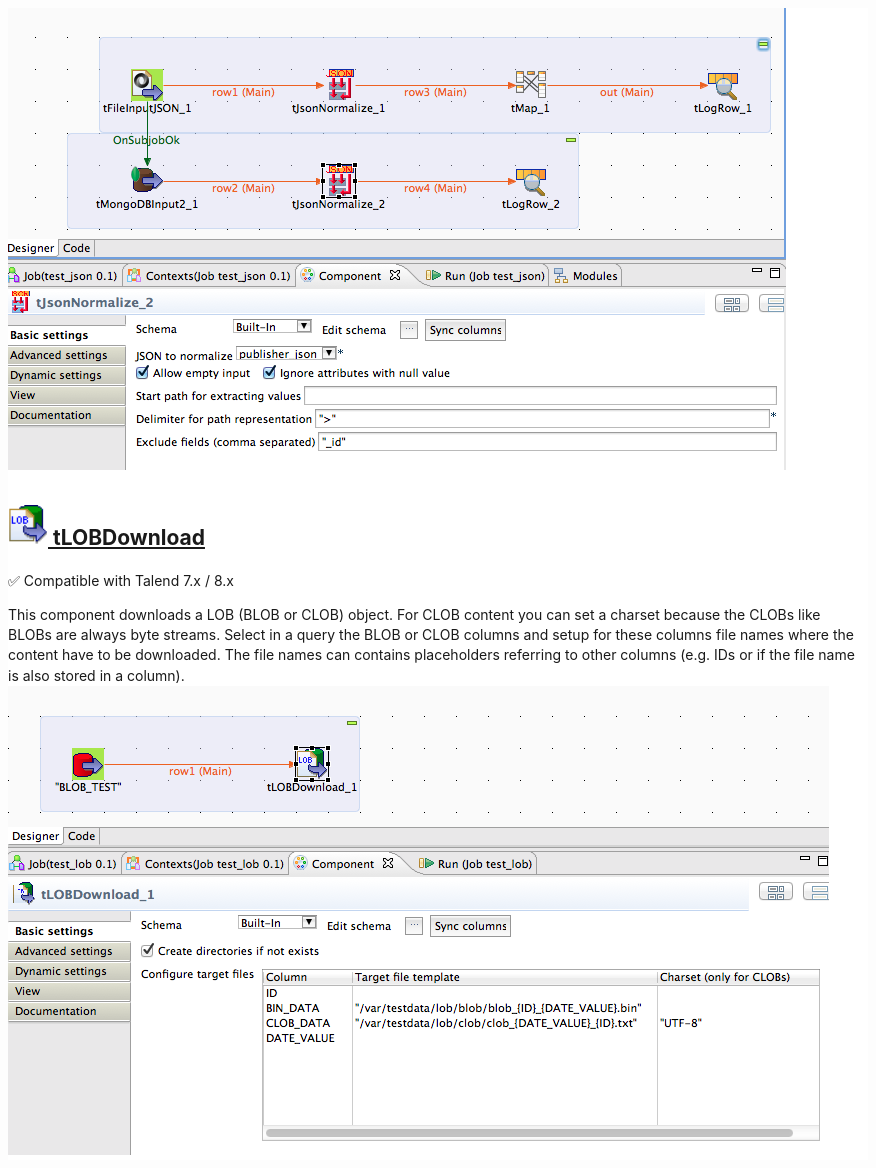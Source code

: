 <img src='./components/tJsonNormalize/sample.jpg'>

## <a href='./components/tLOBDownload/readme.md'><img src='./components/tLOBDownload/logo.jpg' width='40' height='40'> tLOBDownload</a>
 :white_check_mark: Compatible with Talend 7.x / 8.x 

This component downloads a LOB (BLOB or CLOB) object.
For CLOB content you can set a charset because the CLOBs like BLOBs are always byte streams.
Select in a query the BLOB or CLOB columns and setup for these columns file names where the content have to be downloaded. 
The file names can contains placeholders referring to other columns (e.g. IDs or if the file name is also stored in a column).
<img src='./components/tLOBDownload/sample.jpg'>
